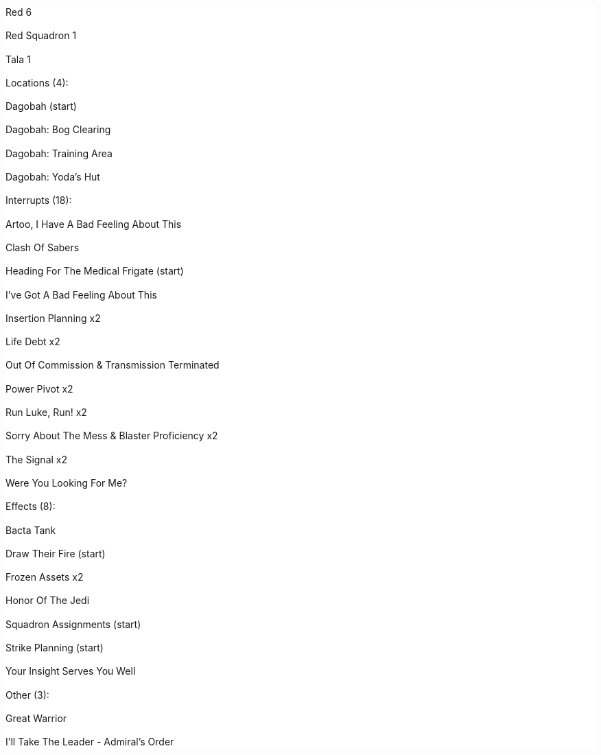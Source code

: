 Red 6 

Red Squadron 1 

Tala 1 


Locations (4):

Dagobah (start)

Dagobah: Bog Clearing 

Dagobah: Training Area 

Dagobah: Yoda’s Hut


Interrupts (18): 

Artoo, I Have A Bad Feeling About This 

Clash Of Sabers 

Heading For The Medical Frigate (start)

I’ve Got A Bad Feeling About This

Insertion Planning  x2

Life Debt  x2

Out Of Commission & Transmission Terminated 

Power Pivot x2

Run Luke, Run!  x2

Sorry About The Mess & Blaster Proficiency  x2

The Signal  x2

Were You Looking For Me?


Effects (8): 

Bacta Tank 

Draw Their Fire (start)

Frozen Assets  x2

Honor Of The Jedi 

Squadron Assignments (start)

Strike Planning (start)

Your Insight Serves You Well


Other (3):

Great Warrior

I’ll Take The Leader - Admiral’s Order 

